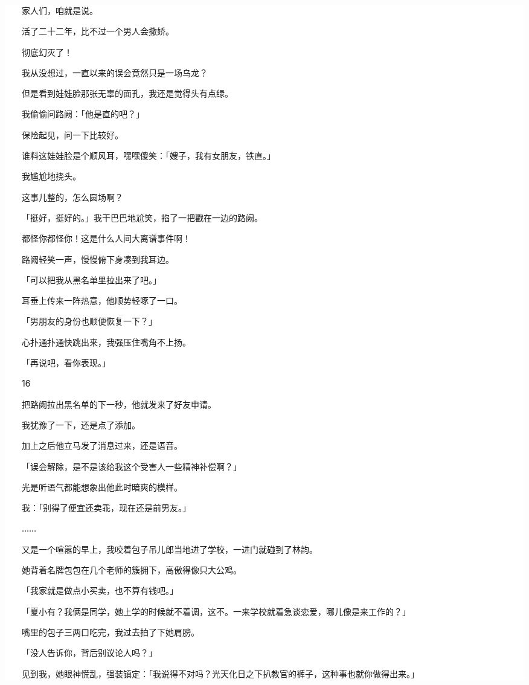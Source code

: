 &emsp;&emsp;家人们，咱就是说。  
  
&emsp;&emsp;活了二十二年，比不过一个男人会撒娇。  
  
&emsp;&emsp;彻底幻灭了！  
  
&emsp;&emsp;我从没想过，一直以来的误会竟然只是一场乌龙？  
  
&emsp;&emsp;但是看到娃娃脸那张无辜的面孔，我还是觉得头有点绿。  
  
&emsp;&emsp;我偷偷问路阙：「他是直的吧？」  
  
&emsp;&emsp;保险起见，问一下比较好。  
  
&emsp;&emsp;谁料这娃娃脸是个顺风耳，嘿嘿傻笑：「嫂子，我有女朋友，铁直。」  
  
&emsp;&emsp;我尴尬地挠头。  
  
&emsp;&emsp;这事儿整的，怎么圆场啊？  
  
&emsp;&emsp;「挺好，挺好的。」我干巴巴地尬笑，掐了一把戳在一边的路阙。  
  
&emsp;&emsp;都怪你都怪你！这是什么人间大离谱事件啊！  
  
&emsp;&emsp;路阙轻笑一声，慢慢俯下身凑到我耳边。  
  
&emsp;&emsp;「可以把我从黑名单里拉出来了吧。」  
  
&emsp;&emsp;耳垂上传来一阵热意，他顺势轻啄了一口。  
  
&emsp;&emsp;「男朋友的身份也顺便恢复一下？」  
  
&emsp;&emsp;心扑通扑通快跳出来，我强压住嘴角不上扬。  
  
&emsp;&emsp;「再说吧，看你表现。」  
  
&emsp;&emsp;16  
  
&emsp;&emsp;把路阙拉出黑名单的下一秒，他就发来了好友申请。  
  
&emsp;&emsp;我犹豫了一下，还是点了添加。  
  
&emsp;&emsp;加上之后他立马发了消息过来，还是语音。  
  
&emsp;&emsp;「误会解除，是不是该给我这个受害人一些精神补偿啊？」  
  
&emsp;&emsp;光是听语气都能想象出他此时暗爽的模样。  
  
&emsp;&emsp;我：「别得了便宜还卖乖，现在还是前男友。」  
  
&emsp;&emsp;……  
  
&emsp;&emsp;又是一个喧嚣的早上，我咬着包子吊儿郎当地进了学校，一进门就碰到了林韵。  
  
&emsp;&emsp;她背着名牌包包在几个老师的簇拥下，高傲得像只大公鸡。  
  
&emsp;&emsp;「我家就是做点小买卖，也不算有钱吧。」  
  
&emsp;&emsp;「夏小有？我俩是同学，她上学的时候就不着调，这不。一来学校就着急谈恋爱，哪儿像是来工作的？」  
  
&emsp;&emsp;嘴里的包子三两口吃完，我过去拍了下她肩膀。  
  
&emsp;&emsp;「没人告诉你，背后别议论人吗？」  
  
&emsp;&emsp;见到我，她眼神慌乱，强装镇定：「我说得不对吗？光天化日之下扒教官的裤子，这种事也就你做得出来。」  
  